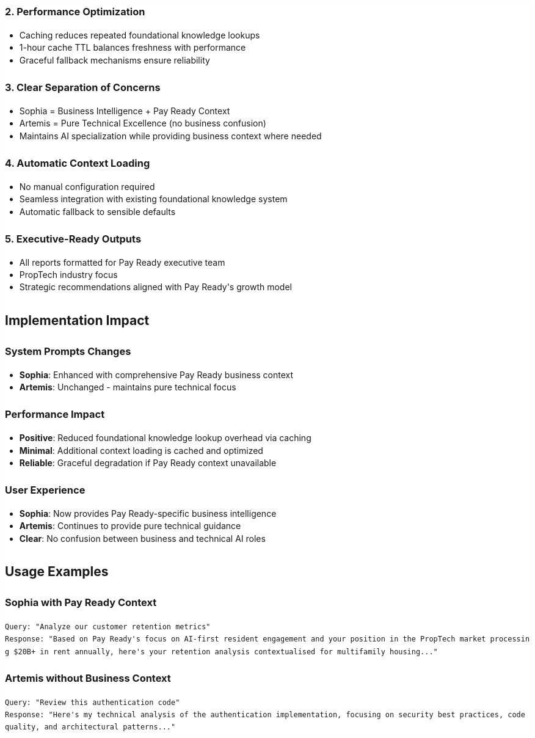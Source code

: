 ### 2. Performance Optimization
- Caching reduces repeated foundational knowledge lookups
- 1-hour cache TTL balances freshness with performance
- Graceful fallback mechanisms ensure reliability

### 3. Clear Separation of Concerns
- Sophia = Business Intelligence + Pay Ready Context
- Artemis = Pure Technical Excellence (no business confusion)
- Maintains AI specialization while providing business context where needed

### 4. Automatic Context Loading
- No manual configuration required
- Seamless integration with existing foundational knowledge system
- Automatic fallback to sensible defaults

### 5. Executive-Ready Outputs
- All reports formatted for Pay Ready executive team
- PropTech industry focus
- Strategic recommendations aligned with Pay Ready's growth model

## Implementation Impact

### System Prompts Changes
- **Sophia**: Enhanced with comprehensive Pay Ready business context
- **Artemis**: Unchanged - maintains pure technical focus

### Performance Impact
- **Positive**: Reduced foundational knowledge lookup overhead via caching
- **Minimal**: Additional context loading is cached and optimized
- **Reliable**: Graceful degradation if Pay Ready context unavailable

### User Experience
- **Sophia**: Now provides Pay Ready-specific business intelligence
- **Artemis**: Continues to provide pure technical guidance
- **Clear**: No confusion between business and technical AI roles

## Usage Examples

### Sophia with Pay Ready Context
```
Query: "Analyze our customer retention metrics"
Response: "Based on Pay Ready's focus on AI-first resident engagement and your position in the PropTech market processing $20B+ in rent annually, here's your retention analysis contextualised for multifamily housing..."
```

### Artemis without Business Context
```
Query: "Review this authentication code"
Response: "Here's my technical analysis of the authentication implementation, focusing on security best practices, code quality, and architectural patterns..."
```
